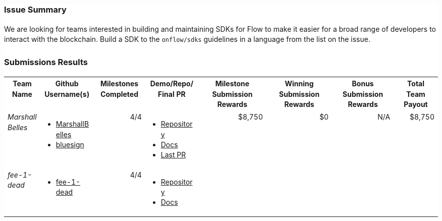 ### Issue Summary

We are looking for teams interested in building and maintaining SDKs for Flow to make it easier for a broad range of developers to interact with the blockchain. Build a SDK to the `onflow/sdks` guidelines in a language from the list on the issue.

### Submissions Results

<table>
  <tbody>
    <tr>
      <th>Team Name</th>
      <th align="center">Github Username(s)</th>
      <th align="center">Milestones Completed</th>
      <th align="center">Demo/Repo/Final PR</th>
      <th align="center">Milestone Submission Rewards</th>
      <th align="center">Winning Submission Rewards</th>
      <th align="center">Bonus Submission Rewards</th>
      <th align="center">Total Team Payout</th>
    </tr>
    <tr>
      <td><i>MarshallBelles </i></td>
      <td align="left">
        <ul>
            <li> <a href="https://github.com/MarshallBelles"> MarshallBelles </a></li>
            <li> <a href="https://github.com/bluesign"> bluesign </a></li>
        </ul>
      </td>
      <td align="right">4/4</td>
      <td align="left">
        <ul>
            <li> 
                <a href="https://github.com/MarshallBelles/flow-rust-sdk">Repository</a>
            </li>
            <li> 
                <a href="https://github.com/MarshallBelles/flow-rust-sdk/wiki">Docs</a>
            </li>
            <li> 
                <a href="https://github.com/onflow/flip-fest/blob/main/submissions/issue-20/milestone-4/flow-rust-sdk-team.md"> Last PR </a>
            </li>
        </ul>
      </td>
      <td align="right">$8,750</td>
      <td align="right">$0</td>
      <td align="right">N/A</td>
      <td align="right">$8,750</td>
    </tr>
    <tr>
      <td><i>fee-1-dead </i></td>
      <td align="left">
        <ul>
            <li> <a href="https://github.com/fee-1-dead"> fee-1-dead </a></li>
        </ul>
      </td>
      <td align="right">4/4</td>
      <td align="left">
        <ul>
            <li> 
                <a href="https://github.com/fee1-dead/flow.rs">Repository</a>
            </li>
            <li> 
                <a href="https://github.com/fee1-dead/flow.rs/blob/master/docs/README.md"> Docs</a>